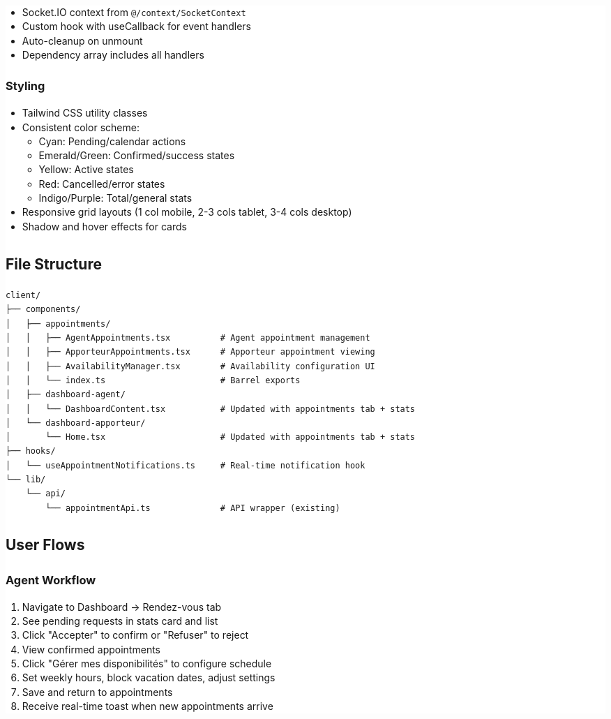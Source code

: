 - Socket.IO context from `@/context/SocketContext`
- Custom hook with useCallback for event handlers
- Auto-cleanup on unmount
- Dependency array includes all handlers

### Styling

- Tailwind CSS utility classes
- Consistent color scheme:
  - Cyan: Pending/calendar actions
  - Emerald/Green: Confirmed/success states
  - Yellow: Active states
  - Red: Cancelled/error states
  - Indigo/Purple: Total/general stats
- Responsive grid layouts (1 col mobile, 2-3 cols tablet, 3-4 cols desktop)
- Shadow and hover effects for cards

## File Structure

```
client/
├── components/
│   ├── appointments/
│   │   ├── AgentAppointments.tsx          # Agent appointment management
│   │   ├── ApporteurAppointments.tsx      # Apporteur appointment viewing
│   │   ├── AvailabilityManager.tsx        # Availability configuration UI
│   │   └── index.ts                       # Barrel exports
│   ├── dashboard-agent/
│   │   └── DashboardContent.tsx           # Updated with appointments tab + stats
│   └── dashboard-apporteur/
│       └── Home.tsx                       # Updated with appointments tab + stats
├── hooks/
│   └── useAppointmentNotifications.ts     # Real-time notification hook
└── lib/
    └── api/
        └── appointmentApi.ts              # API wrapper (existing)
```

## User Flows

### Agent Workflow

1. Navigate to Dashboard → Rendez-vous tab
2. See pending requests in stats card and list
3. Click "Accepter" to confirm or "Refuser" to reject
4. View confirmed appointments
5. Click "Gérer mes disponibilités" to configure schedule
6. Set weekly hours, block vacation dates, adjust settings
7. Save and return to appointments
8. Receive real-time toast when new appointments arrive
